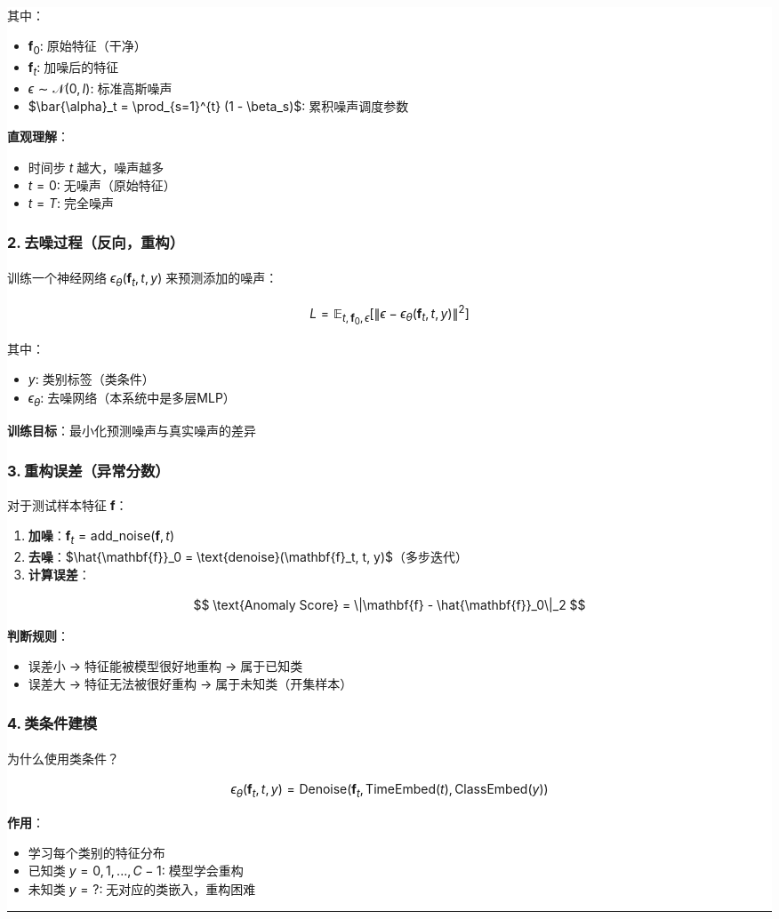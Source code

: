 其中：
- $\mathbf{f}_0$: 原始特征（干净）
- $\mathbf{f}_t$: 加噪后的特征
- $\epsilon \sim \mathcal{N}(0, I)$: 标准高斯噪声
- $\bar{\alpha}_t = \prod_{s=1}^{t} (1 - \beta_s)$: 累积噪声调度参数

**直观理解**：
- 时间步 $t$ 越大，噪声越多
- $t=0$: 无噪声（原始特征）
- $t=T$: 完全噪声

### 2. 去噪过程（反向，重构）

训练一个神经网络 $\epsilon_\theta(\mathbf{f}_t, t, y)$ 来预测添加的噪声：

$$
L = \mathbb{E}_{t, \mathbf{f}_0, \epsilon} \left[ \|\epsilon - \epsilon_\theta(\mathbf{f}_t, t, y)\|^2 \right]
$$

其中：
- $y$: 类别标签（类条件）
- $\epsilon_\theta$: 去噪网络（本系统中是多层MLP）

**训练目标**：最小化预测噪声与真实噪声的差异

### 3. 重构误差（异常分数）

对于测试样本特征 $\mathbf{f}$：

1. **加噪**：$\mathbf{f}_t = \text{add\_noise}(\mathbf{f}, t)$
2. **去噪**：$\hat{\mathbf{f}}_0 = \text{denoise}(\mathbf{f}_t, t, y)$（多步迭代）
3. **计算误差**：

$$
\text{Anomaly Score} = \|\mathbf{f} - \hat{\mathbf{f}}_0\|_2
$$

**判断规则**：
- 误差小 → 特征能被模型很好地重构 → 属于已知类
- 误差大 → 特征无法被很好重构 → 属于未知类（开集样本）

### 4. 类条件建模

为什么使用类条件？

$$
\epsilon_\theta(\mathbf{f}_t, t, y) = \text{Denoise}(\mathbf{f}_t, \text{TimeEmbed}(t), \text{ClassEmbed}(y))
$$

**作用**：
- 学习每个类别的特征分布
- 已知类 $y=0,1,...,C-1$: 模型学会重构
- 未知类 $y=?$: 无对应的类嵌入，重构困难

---